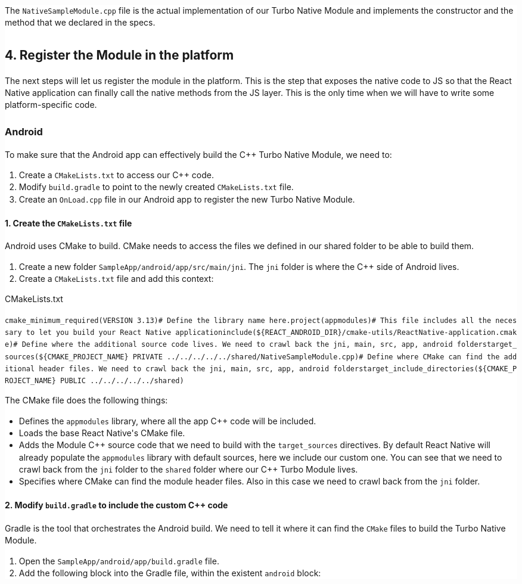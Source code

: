 
The `NativeSampleModule.cpp` file is the actual implementation of our Turbo Native Module and implements the constructor and the method that we declared in the specs.
## 4. Register the Module in the platform[​](https://reactnative.dev/docs/the-new-architecture/pure-cxx-modules#4-register-the-module-in-the-platform "Direct link to 4. Register the Module in the platform")
The next steps will let us register the module in the platform. This is the step that exposes the native code to JS so that the React Native application can finally call the native methods from the JS layer.
This is the only time when we will have to write some platform-specific code.
### Android[​](https://reactnative.dev/docs/the-new-architecture/pure-cxx-modules#android "Direct link to Android")
To make sure that the Android app can effectively build the C++ Turbo Native Module, we need to:
  1. Create a `CMakeLists.txt` to access our C++ code.
  2. Modify `build.gradle` to point to the newly created `CMakeLists.txt` file.
  3. Create an `OnLoad.cpp` file in our Android app to register the new Turbo Native Module.


#### 1. Create the `CMakeLists.txt` file[​](https://reactnative.dev/docs/the-new-architecture/pure-cxx-modules#1-create-the-cmakeliststxt-file "Direct link to 1-create-the-cmakeliststxt-file")
Android uses CMake to build. CMake needs to access the files we defined in our shared folder to be able to build them.
  1. Create a new folder `SampleApp/android/app/src/main/jni`. The `jni` folder is where the C++ side of Android lives.
  2. Create a `CMakeLists.txt` file and add this context:


CMakeLists.txt
```
cmake_minimum_required(VERSION 3.13)# Define the library name here.project(appmodules)# This file includes all the necessary to let you build your React Native applicationinclude(${REACT_ANDROID_DIR}/cmake-utils/ReactNative-application.cmake)# Define where the additional source code lives. We need to crawl back the jni, main, src, app, android folderstarget_sources(${CMAKE_PROJECT_NAME} PRIVATE ../../../../../shared/NativeSampleModule.cpp)# Define where CMake can find the additional header files. We need to crawl back the jni, main, src, app, android folderstarget_include_directories(${CMAKE_PROJECT_NAME} PUBLIC ../../../../../shared)
```

The CMake file does the following things:
  * Defines the `appmodules` library, where all the app C++ code will be included.
  * Loads the base React Native's CMake file.
  * Adds the Module C++ source code that we need to build with the `target_sources` directives. By default React Native will already populate the `appmodules` library with default sources, here we include our custom one. You can see that we need to crawl back from the `jni` folder to the `shared` folder where our C++ Turbo Module lives.
  * Specifies where CMake can find the module header files. Also in this case we need to crawl back from the `jni` folder.


#### 2. Modify `build.gradle` to include the custom C++ code[​](https://reactnative.dev/docs/the-new-architecture/pure-cxx-modules#2-modify-buildgradle-to-include-the-custom-c-code "Direct link to 2-modify-buildgradle-to-include-the-custom-c-code")
Gradle is the tool that orchestrates the Android build. We need to tell it where it can find the `CMake` files to build the Turbo Native Module.
  1. Open the `SampleApp/android/app/build.gradle` file.
  2. Add the following block into the Gradle file, within the existent `android` block:
